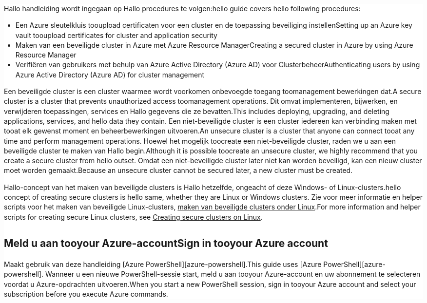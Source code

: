 <span data-ttu-id="0fa0c-109">Hallo handleiding wordt ingegaan op Hallo procedures te volgen:</span><span class="sxs-lookup"><span data-stu-id="0fa0c-109">hello guide covers hello following procedures:</span></span>

* <span data-ttu-id="0fa0c-110">Een Azure sleutelkluis tooupload certificaten voor een cluster en de toepassing beveiliging instellen</span><span class="sxs-lookup"><span data-stu-id="0fa0c-110">Setting up an Azure key vault tooupload certificates for cluster and application security</span></span>
* <span data-ttu-id="0fa0c-111">Maken van een beveiligde cluster in Azure met Azure Resource Manager</span><span class="sxs-lookup"><span data-stu-id="0fa0c-111">Creating a secured cluster in Azure by using Azure Resource Manager</span></span>
* <span data-ttu-id="0fa0c-112">Verifiëren van gebruikers met behulp van Azure Active Directory (Azure AD) voor Clusterbeheer</span><span class="sxs-lookup"><span data-stu-id="0fa0c-112">Authenticating users by using Azure Active Directory (Azure AD) for cluster management</span></span>

<span data-ttu-id="0fa0c-113">Een beveiligde cluster is een cluster waarmee wordt voorkomen onbevoegde toegang toomanagement bewerkingen dat.</span><span class="sxs-lookup"><span data-stu-id="0fa0c-113">A secure cluster is a cluster that prevents unauthorized access toomanagement operations.</span></span> <span data-ttu-id="0fa0c-114">Dit omvat implementeren, bijwerken, en verwijderen toepassingen, services en Hallo gegevens die ze bevatten.</span><span class="sxs-lookup"><span data-stu-id="0fa0c-114">This includes deploying, upgrading, and deleting applications, services, and hello data they contain.</span></span> <span data-ttu-id="0fa0c-115">Een niet-beveiligde cluster is een cluster iedereen kan verbinding maken met tooat elk gewenst moment en beheerbewerkingen uitvoeren.</span><span class="sxs-lookup"><span data-stu-id="0fa0c-115">An unsecure cluster is a cluster that anyone can connect tooat any time and perform management operations.</span></span> <span data-ttu-id="0fa0c-116">Hoewel het mogelijk toocreate een niet-beveiligde cluster, raden we u aan een beveiligde cluster te maken van Hallo begin.</span><span class="sxs-lookup"><span data-stu-id="0fa0c-116">Although it is possible toocreate an unsecure cluster, we highly recommend that you create a secure cluster from hello outset.</span></span> <span data-ttu-id="0fa0c-117">Omdat een niet-beveiligde cluster later niet kan worden beveiligd, kan een nieuw cluster moet worden gemaakt.</span><span class="sxs-lookup"><span data-stu-id="0fa0c-117">Because an unsecure cluster cannot be secured later, a new cluster must be created.</span></span>

<span data-ttu-id="0fa0c-118">Hallo-concept van het maken van beveiligde clusters is Hallo hetzelfde, ongeacht of deze Windows- of Linux-clusters.</span><span class="sxs-lookup"><span data-stu-id="0fa0c-118">hello concept of creating secure clusters is hello same, whether they are Linux or Windows clusters.</span></span> <span data-ttu-id="0fa0c-119">Zie voor meer informatie en helper scripts voor het maken van beveiligde Linux-clusters, [maken van beveiligde clusters onder Linux](#secure-linux-clusters).</span><span class="sxs-lookup"><span data-stu-id="0fa0c-119">For more information and helper scripts for creating secure Linux clusters, see [Creating secure clusters on Linux](#secure-linux-clusters).</span></span>

## <a name="sign-in-tooyour-azure-account"></a><span data-ttu-id="0fa0c-120">Meld u aan tooyour Azure-account</span><span class="sxs-lookup"><span data-stu-id="0fa0c-120">Sign in tooyour Azure account</span></span>
<span data-ttu-id="0fa0c-121">Maakt gebruik van deze handleiding [Azure PowerShell][azure-powershell].</span><span class="sxs-lookup"><span data-stu-id="0fa0c-121">This guide uses [Azure PowerShell][azure-powershell].</span></span> <span data-ttu-id="0fa0c-122">Wanneer u een nieuwe PowerShell-sessie start, meld u aan tooyour Azure-account en uw abonnement te selecteren voordat u Azure-opdrachten uitvoeren.</span><span class="sxs-lookup"><span data-stu-id="0fa0c-122">When you start a new PowerShell session, sign in tooyour Azure account and select your subscription before you execute Azure commands.</span></span>


[azure-classic-portal]: https://manage.windowsazure.com
[service-fabric-rp-helpers]: https://github.com/ChackDan/Service-Fabric/tree/master/Scripts/ServiceFabricRPHelpers
[service-fabric-cluster-security]: service-fabric-cluster-security.md
[active-directory-howto-tenant]: ../active-directory/active-directory-howto-tenant.md
[service-fabric-visualizing-your-cluster]: service-fabric-visualizing-your-cluster.md
[service-fabric-manage-application-in-visual-studio]: service-fabric-manage-application-in-visual-studio.md
[azure-quickstart-templates]: https://github.com/Azure/azure-quickstart-templates
[service-fabric-secure-cluster-5-node-1-nodetype]: https://github.com/Azure/azure-quickstart-templates/blob/master/service-fabric-secure-cluster-5-node-1-nodetype/
[resource-group-template-deploy]: https://azure.microsoft.com/documentation/articles/resource-group-template-deploy/
[x509-certificates-and-service-fabric]: service-fabric-cluster-security.md#x509-certificates-and-service-fabric
[cluster-security-arm-dependency-map]: ./media/service-fabric-cluster-creation-via-arm/cluster-security-arm-dependency-map.png
[cluster-security-cert-installation]: ./media/service-fabric-cluster-creation-via-arm/cluster-security-cert-installation.png
[assign-users-to-roles-button]: ./media/service-fabric-cluster-creation-via-arm/assign-users-to-roles-button.png
[assign-users-to-roles-dialog]: ./media/service-fabric-cluster-creation-via-arm/assign-users-to-roles.png
[sfx-select-certificate-dialog]: ./media/service-fabric-cluster-creation-via-arm/sfx-select-certificate-dialog.png
[sfx-reply-address-not-match]: ./media/service-fabric-cluster-creation-via-arm/sfx-reply-address-not-match.png
[web-application-reply-url]: ./media/service-fabric-cluster-creation-via-arm/web-application-reply-url.png